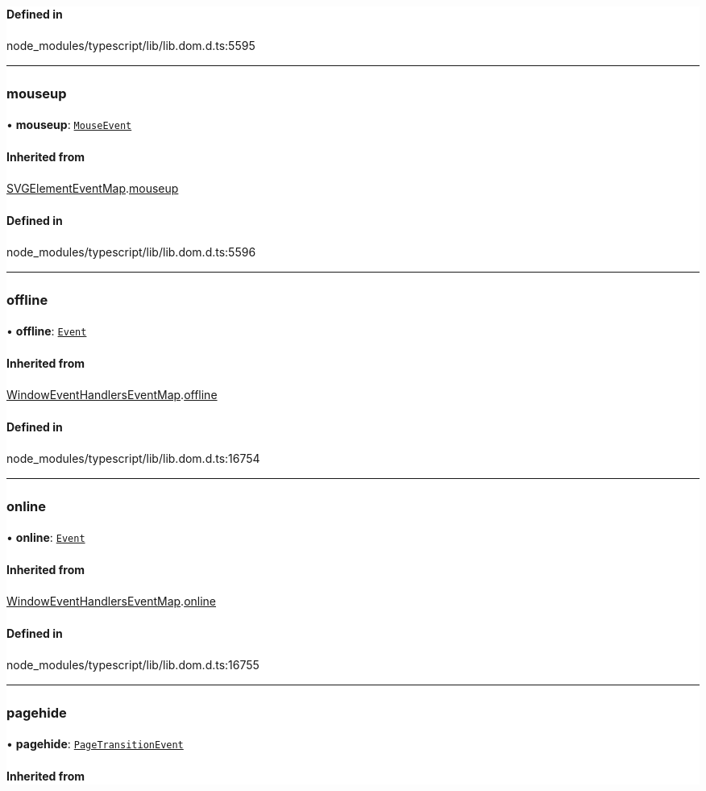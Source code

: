 #### Defined in

node_modules/typescript/lib/lib.dom.d.ts:5595

___

### mouseup

• **mouseup**: [`MouseEvent`](../modules/input._internal_.md#mouseevent)

#### Inherited from

[SVGElementEventMap](input._internal_.SVGElementEventMap.md).[mouseup](input._internal_.SVGElementEventMap.md#mouseup)

#### Defined in

node_modules/typescript/lib/lib.dom.d.ts:5596

___

### offline

• **offline**: [`Event`](../modules/input._internal_.md#event)

#### Inherited from

[WindowEventHandlersEventMap](input._internal_.WindowEventHandlersEventMap.md).[offline](input._internal_.WindowEventHandlersEventMap.md#offline)

#### Defined in

node_modules/typescript/lib/lib.dom.d.ts:16754

___

### online

• **online**: [`Event`](../modules/input._internal_.md#event)

#### Inherited from

[WindowEventHandlersEventMap](input._internal_.WindowEventHandlersEventMap.md).[online](input._internal_.WindowEventHandlersEventMap.md#online)

#### Defined in

node_modules/typescript/lib/lib.dom.d.ts:16755

___

### pagehide

• **pagehide**: [`PageTransitionEvent`](../modules/input._internal_.md#pagetransitionevent)

#### Inherited from
